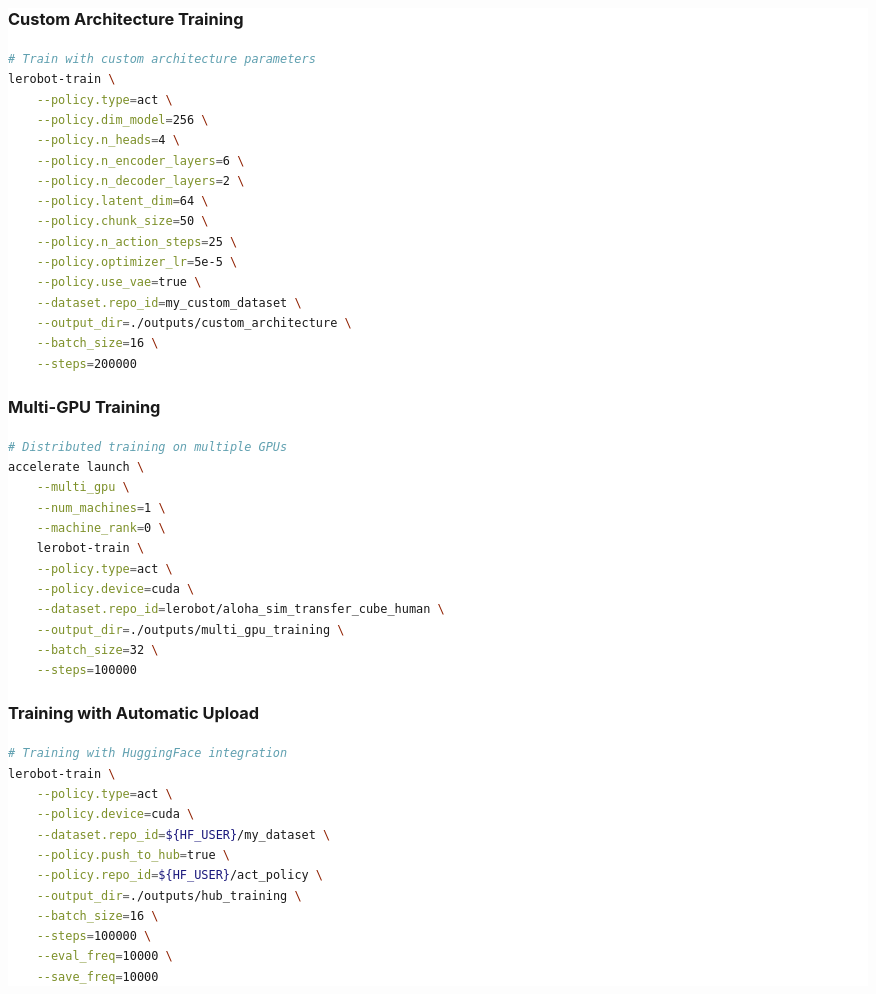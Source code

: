### Custom Architecture Training

```bash
# Train with custom architecture parameters
lerobot-train \
    --policy.type=act \
    --policy.dim_model=256 \
    --policy.n_heads=4 \
    --policy.n_encoder_layers=6 \
    --policy.n_decoder_layers=2 \
    --policy.latent_dim=64 \
    --policy.chunk_size=50 \
    --policy.n_action_steps=25 \
    --policy.optimizer_lr=5e-5 \
    --policy.use_vae=true \
    --dataset.repo_id=my_custom_dataset \
    --output_dir=./outputs/custom_architecture \
    --batch_size=16 \
    --steps=200000
```

### Multi-GPU Training

```bash
# Distributed training on multiple GPUs
accelerate launch \
    --multi_gpu \
    --num_machines=1 \
    --machine_rank=0 \
    lerobot-train \
    --policy.type=act \
    --policy.device=cuda \
    --dataset.repo_id=lerobot/aloha_sim_transfer_cube_human \
    --output_dir=./outputs/multi_gpu_training \
    --batch_size=32 \
    --steps=100000
```

### Training with Automatic Upload

```bash
# Training with HuggingFace integration
lerobot-train \
    --policy.type=act \
    --policy.device=cuda \
    --dataset.repo_id=${HF_USER}/my_dataset \
    --policy.push_to_hub=true \
    --policy.repo_id=${HF_USER}/act_policy \
    --output_dir=./outputs/hub_training \
    --batch_size=16 \
    --steps=100000 \
    --eval_freq=10000 \
    --save_freq=10000
```

